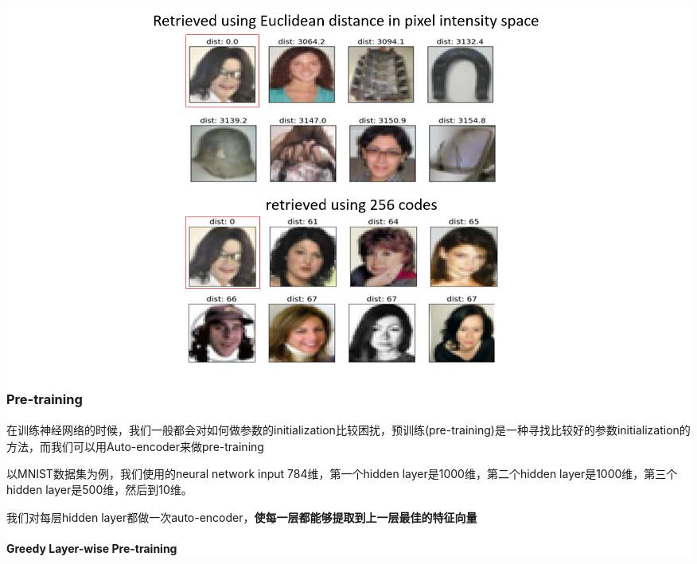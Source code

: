 <center><img src="ML2020.assets/image-20210221215142286.png" width="60%"/></center>

### Pre-training

在训练神经网络的时候，我们一般都会对如何做参数的initialization比较困扰，预训练(pre-training)是一种寻找比较好的参数initialization的方法，而我们可以用Auto-encoder来做pre-training

以MNIST数据集为例，我们使用的neural network input 784维，第一个hidden layer是1000维，第二个hidden layer是1000维，第三个hidden layer是500维，然后到10维。

我们对每层hidden layer都做一次auto-encoder，**使每一层都能够提取到上一层最佳的特征向量**

#### Greedy Layer-wise Pre-training
